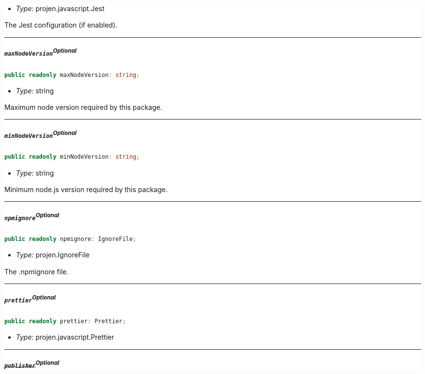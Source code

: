 - *Type:* projen.javascript.Jest

The Jest configuration (if enabled).

---

##### `maxNodeVersion`<sup>Optional</sup> <a name="maxNodeVersion" id="@taimos/projen.PrivateTaimosCdkApp.property.maxNodeVersion"></a>

```typescript
public readonly maxNodeVersion: string;
```

- *Type:* string

Maximum node version required by this package.

---

##### `minNodeVersion`<sup>Optional</sup> <a name="minNodeVersion" id="@taimos/projen.PrivateTaimosCdkApp.property.minNodeVersion"></a>

```typescript
public readonly minNodeVersion: string;
```

- *Type:* string

Minimum node.js version required by this package.

---

##### `npmignore`<sup>Optional</sup> <a name="npmignore" id="@taimos/projen.PrivateTaimosCdkApp.property.npmignore"></a>

```typescript
public readonly npmignore: IgnoreFile;
```

- *Type:* projen.IgnoreFile

The .npmignore file.

---

##### `prettier`<sup>Optional</sup> <a name="prettier" id="@taimos/projen.PrivateTaimosCdkApp.property.prettier"></a>

```typescript
public readonly prettier: Prettier;
```

- *Type:* projen.javascript.Prettier

---

##### ~~`publisher`~~<sup>Optional</sup> <a name="publisher" id="@taimos/projen.PrivateTaimosCdkApp.property.publisher"></a>
